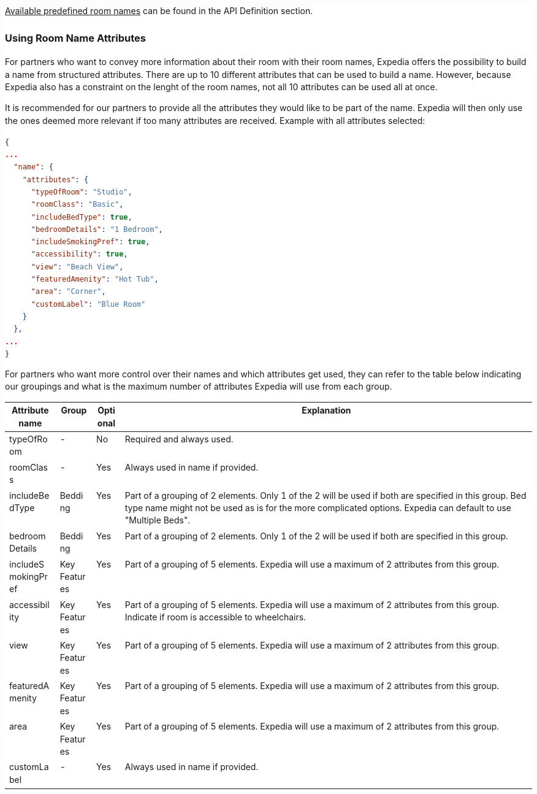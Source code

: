 [Available predefined room names](reference.html#/definitions/PredefinedRoomNamesEnum) can be found in the API Definition section.

### Using Room Name Attributes
For partners who want to convey more information about their room with their room names,  Expedia offers the possibility to build a name from structured attributes. There are up to 10 different attributes that can be used to build a name. However, because Expedia also has a constraint on the lenght of the room names, not all 10 attributes can be used all at once.

It is recommended for our partners to provide all the attributes they would like to be part of the name. Expedia will then only use the ones deemed more relevant if too many attributes are received. Example with all attributes selected:
```JSON
{
...
  "name": {
    "attributes": {
      "typeOfRoom": "Studio",
      "roomClass": "Basic",
      "includeBedType": true,
      "bedroomDetails": "1 Bedroom",
      "includeSmokingPref": true,
      "accessibility": true,
      "view": "Beach View",
      "featuredAmenity": "Hot Tub",
      "area": "Corner",
      "customLabel": "Blue Room"
    }
  },
...
}
```

For partners who want more control over their names and which attributes get used, they can refer to the table below indicating our groupings and what is the maximum number of attributes Expedia will use from each group.

| Attribute name | Group | Optional | Explanation |
| -------------- | ----- | -------- | ----------- |
| typeOfRoom | - | No | Required and always used. |
| roomClass | - | Yes |  Always used in name if provided. |
| includeBedType | Bedding | Yes | Part of a grouping of 2 elements. Only 1 of the 2 will be used if both are specified in this group. Bed type name might not be used as is for the more complicated options. Expedia can default to use "Multiple Beds". |
| bedroomDetails | Bedding | Yes | Part of a grouping of 2 elements. Only 1 of the 2 will be used if both are specified in this group. |
| includeSmokingPref | Key Features | Yes | Part of a grouping of 5 elements. Expedia will use a maximum of 2 attributes from this group. |
| accessibility | Key Features | Yes | Part of a grouping of 5 elements. Expedia will use a maximum of 2 attributes from this group. Indicate if room is accessible to wheelchairs. |
| view | Key Features | Yes | Part of a grouping of 5 elements. Expedia will use a maximum of 2 attributes from this group. |
| featuredAmenity | Key Features | Yes | Part of a grouping of 5 elements. Expedia will use a maximum of 2 attributes from this group. |
| area | Key Features | Yes | Part of a grouping of 5 elements. Expedia will use a maximum of 2 attributes from this group. |
| customLabel | - | Yes | Always used in name if provided. |
